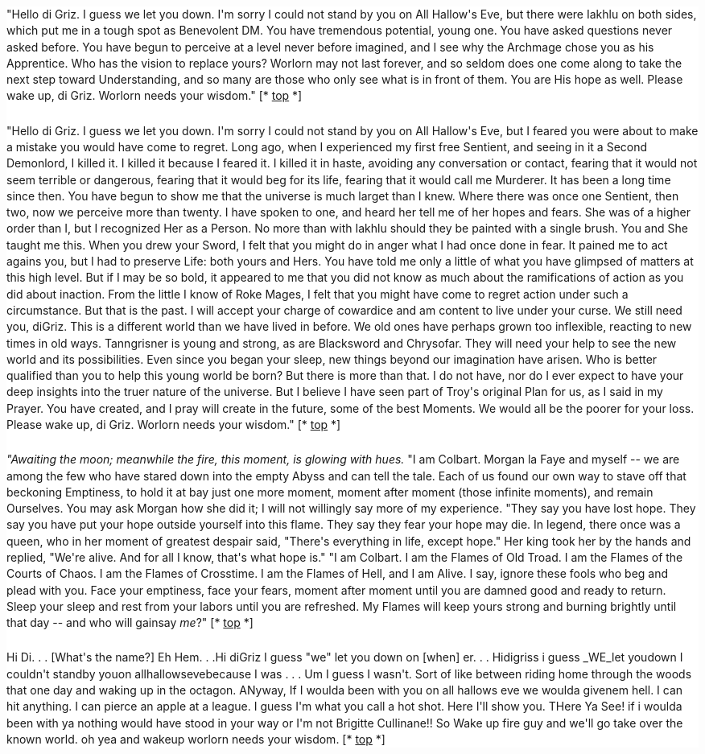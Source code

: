  "Hello di Griz. I guess we let you down. I'm sorry I could not stand by you on All Hallow's Eve, but there were Iakhlu on both sides, which put me in a tough spot as Benevolent DM. You have tremendous potential, young one. You have asked questions never asked before. You have begun to perceive at a level never before imagined, and I see why the Archmage chose you as his Apprentice. Who has the vision to replace yours? Worlorn may not last forever, and so seldom does one come along to take the next step toward Understanding, and so many are those who only see what is in front of them. You are His hope as well. Please wake up, di Griz. Worlorn needs your wisdom." [*  [top](#top)  *] 
### 

 "Hello di Griz. I guess we let you down. I'm sorry I could not stand by you on All Hallow's Eve, but I feared you were about to make a mistake you would have come to regret. Long ago, when I experienced my first free Sentient, and seeing in it a Second Demonlord, I killed it. I killed it because I feared it. I killed it in haste, avoiding any conversation or contact, fearing that it would not seem terrible or dangerous, fearing that it would beg for its life, fearing that it would call me Murderer. It has been a long time since then. You have begun to show me that the universe is much larget than I knew. Where there was once one Sentient, then two, now we perceive more than twenty. I have spoken to one, and heard her tell me of her hopes and fears. She was of a higher order than I, but I recognized Her as a Person. No more than with Iakhlu should they be painted with a single brush. You and She taught me this. When you drew your Sword, I felt that you might do in anger what I had once done in fear. It pained me to act agains you, but I had to preserve Life: both yours and Hers. You have told me only a little of what you have glimpsed of matters at this high level. But if I may be so bold, it appeared to me that you did not know as much about the ramifications of action as you did about inaction. From the little I know of Roke Mages, I felt that you might have come to regret action under such a circumstance. But that is the past. I will accept your charge of cowardice and am content to live under your curse. We still need you, diGriz. This is a different world than we have lived in before. We old ones have perhaps grown too inflexible, reacting to new times in old ways. Tanngrisner is young and strong, as are Blacksword and Chrysofar. They will need your help to see the new world and its possibilities. Even since you began your sleep, new things beyond our imagination have arisen. Who is better qualified than you to help this young world be born? But there is more than that. I do not have, nor do I ever expect to have your deep insights into the truer nature of the universe. But I believe I have seen part of Troy's original Plan for us, as I said in my Prayer. You have created, and I pray will create in the future, some of the best Moments. We would all be the poorer for your loss. Please wake up, di Griz. Worlorn needs your wisdom." [*  [top](#top)  *] 
### 

 *"Awaiting the moon; meanwhile the fire, this moment, is glowing with hues.* "I am Colbart. Morgan la Faye and myself -- we are among the few who have stared down into the empty Abyss and can tell the tale. Each of us found our own way to stave off that beckoning Emptiness, to hold it at bay just one more moment, moment after moment (those infinite moments), and remain Ourselves. You may ask Morgan how she did it; I will not willingly say more of my experience. "They say you have lost hope. They say you have put your hope outside yourself into this flame. They say they fear your hope may die. In legend, there once was a queen, who in her moment of greatest despair said, "There's everything in life, except hope." Her king took her by the hands and replied, "We're alive. And for all I know, that's what hope is." "I am Colbart. I am the Flames of Old Troad. I am the Flames of the Courts of Chaos. I am the Flames of Crosstime. I am the Flames of Hell, and I am Alive. I say, ignore these fools who beg and plead with you. Face your emptiness, face your fears, moment after moment until you are damned good and ready to return. Sleep your sleep and rest from your labors until you are refreshed. My Flames will keep yours strong and burning brightly until that day -- and who will gainsay _me_?" [*  [top](#top)  *] 
### 

 Hi Di. . . [What's the name?] Eh Hem. . .Hi diGriz I guess "we" let you down on [when] er. . . Hidigriss i guess _WE_let youdown I couldn't standby youon allhallowsevebecause I was . . . Um I guess I wasn't. Sort of like between riding home through the woods that one day and waking up in the octagon. ANyway, If I woulda been with you on all hallows eve we woulda givenem hell. I can hit anything. I can pierce an apple at a league. I guess I'm what you call a hot shot. Here I'll show you. THere Ya See! if i woulda been with ya nothing would have stood in your way or I'm not Brigitte Cullinane!! So Wake up fire guy and we'll go take over the known world. oh yea and wakeup worlorn needs your wisdom. [*  [top](#top)  *] 
### 
